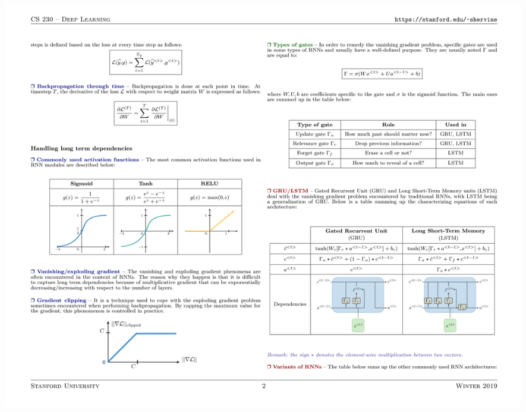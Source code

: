 ![](https://github.com/buddhadeb33/Data-Science-Biriyani/blob/master/Deep_Learning/img/cheatsheet-recurrent-neural-networks/cheatsheet-recurrent-neural-networks-2.png)